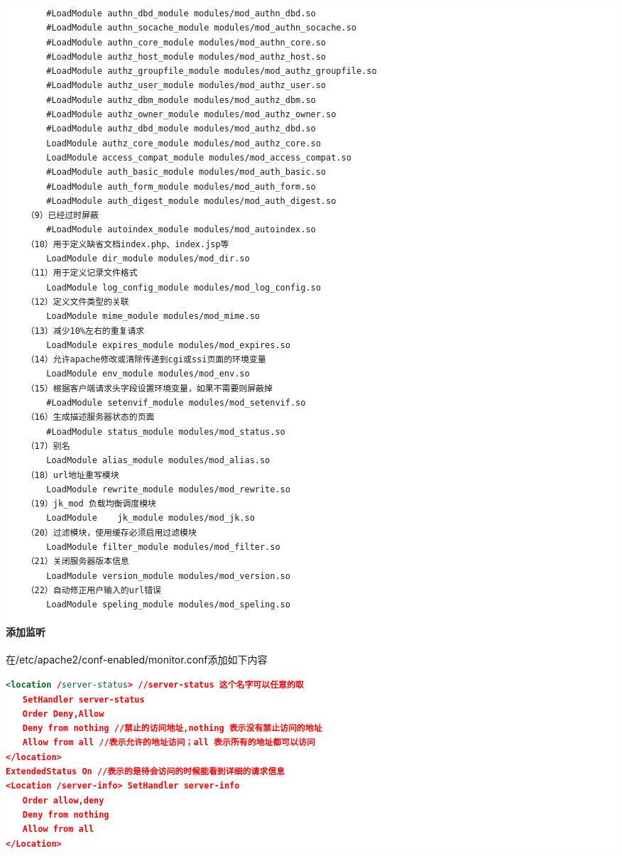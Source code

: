 ```
        #LoadModule authn_dbd_module modules/mod_authn_dbd.so  
        #LoadModule authn_socache_module modules/mod_authn_socache.so  
        #LoadModule authn_core_module modules/mod_authn_core.so  
        #LoadModule authz_host_module modules/mod_authz_host.so  
        #LoadModule authz_groupfile_module modules/mod_authz_groupfile.so  
        #LoadModule authz_user_module modules/mod_authz_user.so  
        #LoadModule authz_dbm_module modules/mod_authz_dbm.so  
        #LoadModule authz_owner_module modules/mod_authz_owner.so  
        #LoadModule authz_dbd_module modules/mod_authz_dbd.so  
        LoadModule authz_core_module modules/mod_authz_core.so  
        LoadModule access_compat_module modules/mod_access_compat.so  
        #LoadModule auth_basic_module modules/mod_auth_basic.so  
        #LoadModule auth_form_module modules/mod_auth_form.so  
        #LoadModule auth_digest_module modules/mod_auth_digest.so 
    （9）已经过时屏蔽
        #LoadModule autoindex_module modules/mod_autoindex.so
    （10）用于定义缺省文档index.php、index.jsp等
        LoadModule dir_module modules/mod_dir.so
    （11）用于定义记录文件格式
        LoadModule log_config_module modules/mod_log_config.so
    （12）定义文件类型的关联
        LoadModule mime_module modules/mod_mime.so
    （13）减少10%左右的重复请求
        LoadModule expires_module modules/mod_expires.so  
    （14）允许apache修改或清除传递到cgi或ssi页面的环境变量
        LoadModule env_module modules/mod_env.so
    （15）根据客户端请求头字段设置环境变量，如果不需要则屏蔽掉
        #LoadModule setenvif_module modules/mod_setenvif.so
    （16）生成描述服务器状态的页面
        #LoadModule status_module modules/mod_status.so
    （17）别名
        LoadModule alias_module modules/mod_alias.so
    （18）url地址重写模块
        LoadModule rewrite_module modules/mod_rewrite.so
    （19）jk_mod 负载均衡调度模块
        LoadModule    jk_module modules/mod_jk.so 
    （20）过滤模块，使用缓存必须启用过滤模块
        LoadModule filter_module modules/mod_filter.so 
    （21）关闭服务器版本信息
        LoadModule version_module modules/mod_version.so
    （22）自动修正用户输入的url错误 
        LoadModule speling_module modules/mod_speling.so
```

#### 添加监听

在/etc/apache2/conf-enabled/monitor.conf添加如下内容

```xml
<location /server-status> //server-status 这个名字可以任意的取
　　SetHandler server-status
　　Order Deny,Allow
　　Deny from nothing //禁止的访问地址,nothing 表示没有禁止访问的地址
　　Allow from all //表示允许的地址访问；all 表示所有的地址都可以访问
</location> 
ExtendedStatus On //表示的是待会访问的时候能看到详细的请求信息
<Location /server-info> SetHandler server-info
　　Order allow,deny
　　Deny from nothing
　　Allow from all 
</Location>
```
